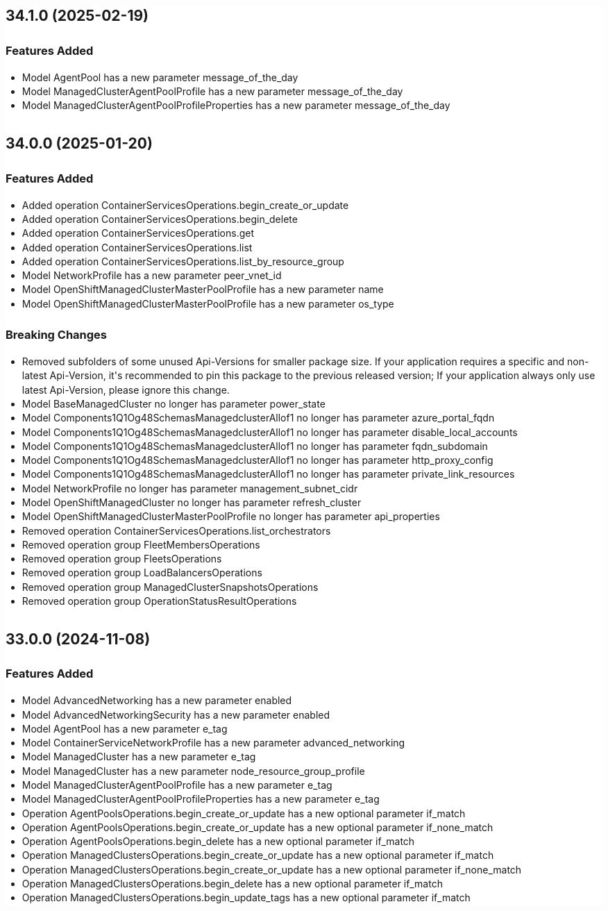 ## 34.1.0 (2025-02-19)

### Features Added

  - Model AgentPool has a new parameter message_of_the_day
  - Model ManagedClusterAgentPoolProfile has a new parameter message_of_the_day
  - Model ManagedClusterAgentPoolProfileProperties has a new parameter message_of_the_day

## 34.0.0 (2025-01-20)

### Features Added

  - Added operation ContainerServicesOperations.begin_create_or_update
  - Added operation ContainerServicesOperations.begin_delete
  - Added operation ContainerServicesOperations.get
  - Added operation ContainerServicesOperations.list
  - Added operation ContainerServicesOperations.list_by_resource_group
  - Model NetworkProfile has a new parameter peer_vnet_id
  - Model OpenShiftManagedClusterMasterPoolProfile has a new parameter name
  - Model OpenShiftManagedClusterMasterPoolProfile has a new parameter os_type

### Breaking Changes

  - Removed subfolders of some unused Api-Versions for smaller package size. If your application requires a specific and non-latest Api-Version, it's recommended to pin this package to the previous released version; If your application always only use latest Api-Version, please ignore this change.
  - Model BaseManagedCluster no longer has parameter power_state
  - Model Components1Q1Og48SchemasManagedclusterAllof1 no longer has parameter azure_portal_fqdn
  - Model Components1Q1Og48SchemasManagedclusterAllof1 no longer has parameter disable_local_accounts
  - Model Components1Q1Og48SchemasManagedclusterAllof1 no longer has parameter fqdn_subdomain
  - Model Components1Q1Og48SchemasManagedclusterAllof1 no longer has parameter http_proxy_config
  - Model Components1Q1Og48SchemasManagedclusterAllof1 no longer has parameter private_link_resources
  - Model NetworkProfile no longer has parameter management_subnet_cidr
  - Model OpenShiftManagedCluster no longer has parameter refresh_cluster
  - Model OpenShiftManagedClusterMasterPoolProfile no longer has parameter api_properties
  - Removed operation ContainerServicesOperations.list_orchestrators
  - Removed operation group FleetMembersOperations
  - Removed operation group FleetsOperations
  - Removed operation group LoadBalancersOperations
  - Removed operation group ManagedClusterSnapshotsOperations
  - Removed operation group OperationStatusResultOperations

## 33.0.0 (2024-11-08)

### Features Added

  - Model AdvancedNetworking has a new parameter enabled
  - Model AdvancedNetworkingSecurity has a new parameter enabled
  - Model AgentPool has a new parameter e_tag
  - Model ContainerServiceNetworkProfile has a new parameter advanced_networking
  - Model ManagedCluster has a new parameter e_tag
  - Model ManagedCluster has a new parameter node_resource_group_profile
  - Model ManagedClusterAgentPoolProfile has a new parameter e_tag
  - Model ManagedClusterAgentPoolProfileProperties has a new parameter e_tag
  - Operation AgentPoolsOperations.begin_create_or_update has a new optional parameter if_match
  - Operation AgentPoolsOperations.begin_create_or_update has a new optional parameter if_none_match
  - Operation AgentPoolsOperations.begin_delete has a new optional parameter if_match
  - Operation ManagedClustersOperations.begin_create_or_update has a new optional parameter if_match
  - Operation ManagedClustersOperations.begin_create_or_update has a new optional parameter if_none_match
  - Operation ManagedClustersOperations.begin_delete has a new optional parameter if_match
  - Operation ManagedClustersOperations.begin_update_tags has a new optional parameter if_match